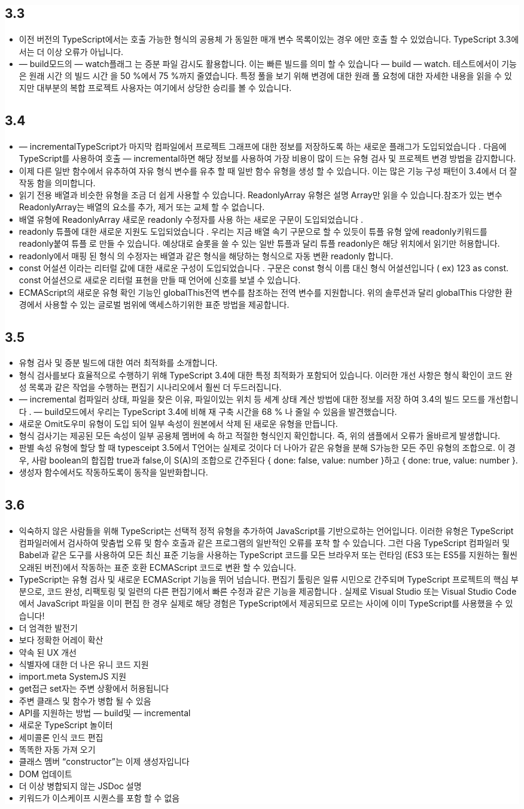 ## 3.3

- 이전 버전의 TypeScript에서는 호출 가능한 형식의 공용체 가 동일한 매개 변수 목록이있는 경우 에만 호출 할 수 있었습니다. TypeScript 3.3에서는 더 이상 오류가 아닙니다.
- — build모드의 — watch플래그 는 증분 파일 감시도 활용합니다. 이는 빠른 빌드를 의미 할 수 있습니다 — build — watch. 테스트에서이 기능은 원래 시간 의 빌드 시간 을 50 %에서 75 %까지 줄였습니다. 특정 풀을 보기 위해 변경에 대한 원래 풀 요청에 대한 자세한 내용을 읽을 수 있지만 대부분의 복합 프로젝트 사용자는 여기에서 상당한 승리를 볼 수 있습니다.

## 3.4

- — incrementalTypeScript가 마지막 컴파일에서 프로젝트 그래프에 대한 정보를 저장하도록 하는 새로운 플래그가 도입되었습니다 . 다음에 TypeScript를 사용하여 호출 — incremental하면 해당 정보를 사용하여 가장 비용이 많이 드는 유형 검사 및 프로젝트 변경 방법을 감지합니다.
- 이제 다른 일반 함수에서 유추하여 자유 형식 변수를 유추 할 때 일반 함수 유형을 생성 할 수 있습니다. 이는 많은 기능 구성 패턴이 3.4에서 더 잘 작동 함을 의미합니다.
- 읽기 전용 배열과 비슷한 유형을 조금 더 쉽게 사용할 수 있습니다. ReadonlyArray 유형은 설명 Array만 읽을 수 있습니다.참조가 있는 변수 ReadonlyArray는 배열의 요소를 추가, 제거 또는 교체 할 수 없습니다.
- 배열 유형에 ReadonlyArray 새로운 readonly 수정자를 사용 하는 새로운 구문이 도입되었습니다 .
- readonly 튜플에 대한 새로운 지원도 도입되었습니다 . 우리는 지금 배열 속기 구문으로 할 수 있듯이 튜플 유형 앞에 readonly키워드를 readonly붙여 튜플 로 만들 수 있습니다. 예상대로 슬롯을 쓸 수 있는 일반 튜플과 달리 튜플 readonly은 해당 위치에서 읽기만 허용합니다.
- readonly에서 매핑 된 형식 의 수정자는 배열과 같은 형식을 해당하는 형식으로 자동 변환 readonly 합니다.
- const 어설션 이라는 리터럴 값에 대한 새로운 구성이 도입되었습니다 . 구문은 const 형식 이름 대신 형식 어설션입니다 ( ex) 123 as const. const 어설션으로 새로운 리터럴 표현을 만들 때 언어에 신호를 보낼 수 있습니다.
- ECMAScript의 새로운 유형 확인 기능인 globalThis전역 변수를 참조하는 전역 변수를 지원합니다. 위의 솔루션과 달리 globalThis 다양한 환경에서 사용할 수 있는 글로벌 범위에 액세스하기위한 표준 방법을 제공합니다.

## 3.5

- 유형 검사 및 증분 빌드에 대한 여러 최적화를 소개합니다.
- 형식 검사를보다 효율적으로 수행하기 위해 TypeScript 3.4에 대한 특정 최적화가 포함되어 있습니다. 이러한 개선 사항은 형식 확인이 코드 완성 목록과 같은 작업을 수행하는 편집기 시나리오에서 훨씬 더 두드러집니다.
- — incremental 컴파일러 상태, 파일을 찾은 이유, 파일이있는 위치 등 세계 상태 계산 방법에 대한 정보를 저장 하여 3.4의 빌드 모드를 개선합니다 . — build모드에서 우리는 TypeScript 3.4에 비해 재 구축 시간을 68 % 나 줄일 수 있음을 발견했습니다.
- 새로운 Omit도우미 유형이 도입 되어 일부 속성이 원본에서 삭제 된 새로운 유형을 만듭니다.
- 형식 검사기는 제공된 모든 속성이 일부 공용체 멤버에 속 하고 적절한 형식인지 확인합니다. 즉, 위의 샘플에서 오류가 올바르게 발생합니다.
- 판별 속성 유형에 할당 할 때 typesceipt 3.5에서 T언어는 실제로 것이다 더 나아가 같은 유형을 분해 S가능한 모든 주민 유형의 조합으로. 이 경우, 사람 boolean의 합집합 true과 false,이 S(A)의 조합으로 간주된다 { done: false, value: number }하고 { done: true, value: number }.
- 생성자 함수에서도 작동하도록이 동작을 일반화합니다.

## 3.6

- 익숙하지 않은 사람들을 위해 TypeScript는 선택적 정적 유형을 추가하여 JavaScript를 기반으로하는 언어입니다. 이러한 유형은 TypeScript 컴파일러에서 검사하여 맞춤법 오류 및 함수 호출과 같은 프로그램의 일반적인 오류를 포착 할 수 있습니다. 그런 다음 TypeScript 컴파일러 및 Babel과 같은 도구를 사용하여 모든 최신 표준 기능을 사용하는 TypeScript 코드를 모든 브라우저 또는 런타임 (ES3 또는 ES5를 지원하는 훨씬 오래된 버전)에서 작동하는 표준 호환 ECMAScript 코드로 변환 할 수 있습니다.
- TypeScript는 유형 검사 및 새로운 ECMAScript 기능을 뛰어 넘습니다. 편집기 툴링은 일류 시민으로 간주되며 TypeScript 프로젝트의 핵심 부분으로, 코드 완성, 리팩토링 및 일련의 다른 편집기에서 빠른 수정과 같은 기능을 제공합니다 . 실제로 Visual Studio 또는 Visual Studio Code에서 JavaScript 파일을 이미 편집 한 경우 실제로 해당 경험은 TypeScript에서 제공되므로 모르는 사이에 이미 TypeScript를 사용했을 수 있습니다!
- 더 엄격한 발전기
- 보다 정확한 어레이 확산
- 약속 된 UX 개선
- 식별자에 대한 더 나은 유니 코드 지원
- import.meta SystemJS 지원
- get접근 set자는 주변 상황에서 허용됩니다
- 주변 클래스 및 함수가 병합 될 수 있음
- API를 지원하는 방법 — build및 — incremental
- 새로운 TypeScript 놀이터
- 세미콜론 인식 코드 편집
- 똑똑한 자동 가져 오기
- 클래스 멤버 “constructor”는 이제 생성자입니다
- DOM 업데이트
- 더 이상 병합되지 않는 JSDoc 설명
- 키워드가 이스케이프 시퀀스를 포함 할 수 없음
